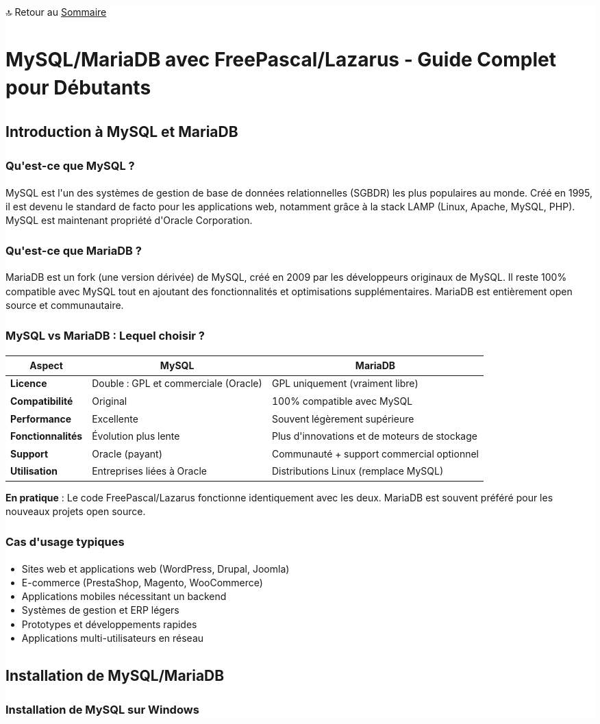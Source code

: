 🔝 Retour au [Sommaire](/SOMMAIRE.md)

# MySQL/MariaDB avec FreePascal/Lazarus - Guide Complet pour Débutants

## Introduction à MySQL et MariaDB

### Qu'est-ce que MySQL ?

MySQL est l'un des systèmes de gestion de base de données relationnelles (SGBDR) les plus populaires au monde. Créé en 1995, il est devenu le standard de facto pour les applications web, notamment grâce à la stack LAMP (Linux, Apache, MySQL, PHP). MySQL est maintenant propriété d'Oracle Corporation.

### Qu'est-ce que MariaDB ?

MariaDB est un fork (une version dérivée) de MySQL, créé en 2009 par les développeurs originaux de MySQL. Il reste 100% compatible avec MySQL tout en ajoutant des fonctionnalités et optimisations supplémentaires. MariaDB est entièrement open source et communautaire.

### MySQL vs MariaDB : Lequel choisir ?

| Aspect | MySQL | MariaDB |
|--------|-------|---------|
| **Licence** | Double : GPL et commerciale (Oracle) | GPL uniquement (vraiment libre) |
| **Compatibilité** | Original | 100% compatible avec MySQL |
| **Performance** | Excellente | Souvent légèrement supérieure |
| **Fonctionnalités** | Évolution plus lente | Plus d'innovations et de moteurs de stockage |
| **Support** | Oracle (payant) | Communauté + support commercial optionnel |
| **Utilisation** | Entreprises liées à Oracle | Distributions Linux (remplace MySQL) |

**En pratique** : Le code FreePascal/Lazarus fonctionne identiquement avec les deux. MariaDB est souvent préféré pour les nouveaux projets open source.

### Cas d'usage typiques

- Sites web et applications web (WordPress, Drupal, Joomla)
- E-commerce (PrestaShop, Magento, WooCommerce)
- Applications mobiles nécessitant un backend
- Systèmes de gestion et ERP légers
- Prototypes et développements rapides
- Applications multi-utilisateurs en réseau

## Installation de MySQL/MariaDB

### Installation de MySQL sur Windows
